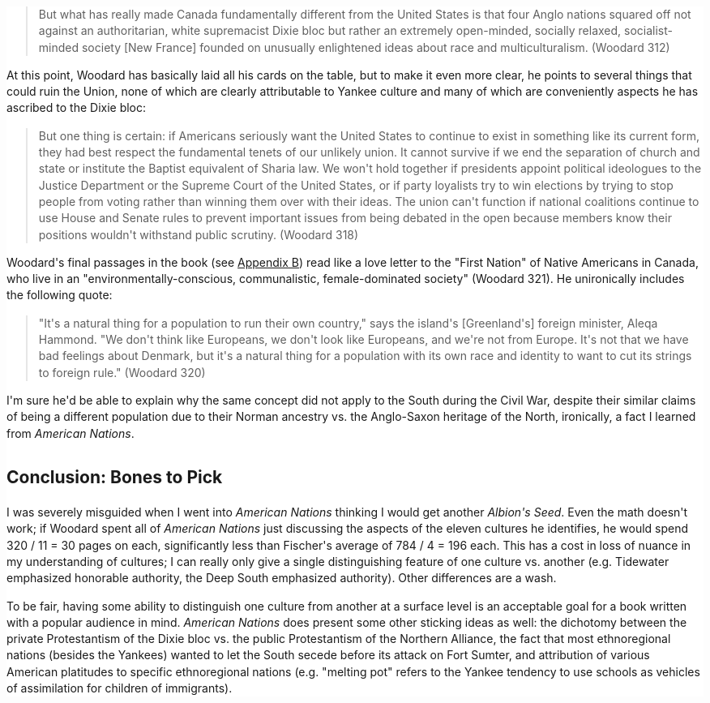   > But what has really made Canada fundamentally different from the United
  > States is that four Anglo nations squared off not against an authoritarian,
  > white supremacist Dixie bloc but rather an extremely open-minded, socially
  > relaxed, socialist-minded society [New France] founded on unusually
  > enlightened ideas about race and multiculturalism. (Woodard 312)

At this point, Woodard has basically laid all his cards on the table, but to
make it even more clear, he points to several things that could ruin the Union,
none of which are clearly attributable to Yankee culture and many of which are
conveniently aspects he has ascribed to the Dixie bloc:

  > But one thing is certain: if Americans seriously want the United States to
  > continue to exist in something like its current form, they had best respect
  > the fundamental tenets of our unlikely union. It cannot survive if we end
  > the separation of church and state or institute the Baptist equivalent of
  > Sharia law. We won't hold together if presidents appoint political
  > ideologues to the Justice Department or the Supreme Court of the United
  > States, or if party loyalists try to win elections by trying to stop people
  > from voting rather than winning them over with their ideas. The union can't
  > function if national coalitions continue to use House and Senate rules to
  > prevent important issues from being debated in the open because members know
  > their positions wouldn't withstand public scrutiny. (Woodard 318)

Woodard's final passages in the book (see [Appendix B][appendix_b]) read like a
love letter to the "First Nation" of Native Americans in Canada, who live in an
"environmentally-conscious, communalistic, female-dominated society" (Woodard
321). He unironically includes the following quote:

  > "It's a natural thing for a population to run their own country," says the
  > island's [Greenland's] foreign minister, Aleqa Hammond. "We don't think like
  > Europeans, we don't look like Europeans, and we're not from Europe. It's not
  > that we have bad feelings about Denmark, but it's a natural thing for a
  > population with its own race and identity to want to cut its strings to
  > foreign rule." (Woodard 320)

I'm sure he'd be able to explain why the same concept did not apply to the South
during the Civil War, despite their similar claims of being a different
population due to their Norman ancestry vs. the Anglo-Saxon heritage of the
North, ironically, a fact I learned from _American Nations_.

## Conclusion: Bones to Pick

I was severely misguided when I went into _American Nations_ thinking I would
get another _Albion's Seed_. Even the math doesn't work; if Woodard spent all of
_American Nations_ just discussing the aspects of the eleven cultures he
identifies, he would spend 320 / 11 = 30 pages on each, significantly less than
Fischer's average of 784 / 4 = 196 each. This has a cost in loss of nuance in my
understanding of cultures; I can really only give a single distinguishing
feature of one culture vs. another (e.g. Tidewater emphasized honorable
authority, the Deep South emphasized authority). Other differences are a wash.

To be fair, having some ability to distinguish one culture from another at a
surface level is an acceptable goal for a book written with a popular audience
in mind. _American Nations_ does present some other sticking ideas as well: the
dichotomy between the private Protestantism of the Dixie bloc vs. the public
Protestantism of the Northern Alliance, the fact that most ethnoregional nations
(besides the Yankees) wanted to let the South secede before its attack on Fort
Sumter, and attribution of various American platitudes to specific ethnoregional
nations (e.g. "melting pot" refers to the Yankee tendency to use schools as
vehicles of assimilation for children of immigrants).


[Zagat-style]: https://www.zagat.com/r/saison-san-francisco
[appendix_a]: #appendix-a-more-missing-details-in-american-nations
[appendix_b]: #appendix-b-to-first-nation-with-love-by-colin-woodard
[charles_joyner]: https://www.jstor.org/stable/541094
[darrett_rutman]: https://www.jstor.org/stable/2164202
[igm_school_vouchers]: http://www.igmchicago.org/surveys/school-vouchers
[jonathan_steplyk]: http://personal.tcu.edu/swoodworth/Fischer.htm
[sfpl_albions_seed]: /media/american_nations/sfpl_albions_seed_availability.png
[sfpl_american_nations]: /media/american_nations/sfpl_american_nations_availability.png
[ssc_outgroup]: http://slatestarcodex.com/2014/09/30/i-can-tolerate-anything-except-the-outgroup/
[wiki_bacons_rebellion]: https://en.wikipedia.org/wiki/Bacon%27s_Rebellion
[wiki_texas_revolution]: https://en.wikipedia.org/wiki/Texas_Revolution
[wiki_presentism]: https://en.wikipedia.org/wiki/Presentism_(literary_and_historical_analysis)
[woodard_nations_map]: https://4.bp.blogspot.com/-KQ_Qh60WcwA/T4OfimVs9kI/AAAAAAAABSs/1GkxUoOpFRU/s1600/ColinWoodard_AmericanNations_map.JPG